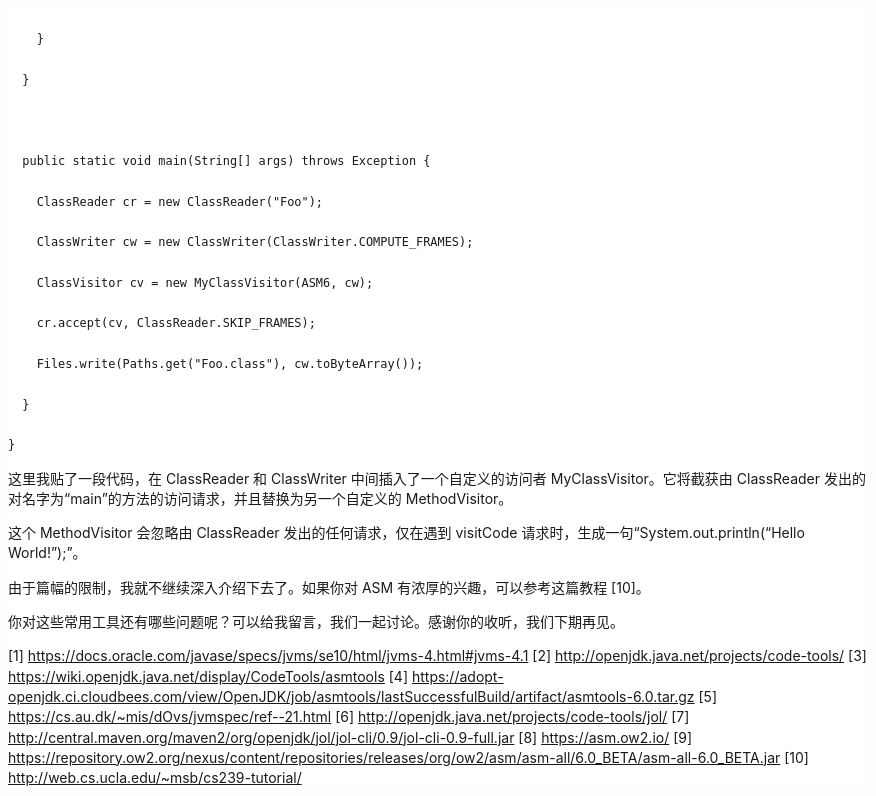```

    }

  }

 

  public static void main(String[] args) throws Exception {

    ClassReader cr = new ClassReader("Foo");

    ClassWriter cw = new ClassWriter(ClassWriter.COMPUTE_FRAMES);

    ClassVisitor cv = new MyClassVisitor(ASM6, cw);

    cr.accept(cv, ClassReader.SKIP_FRAMES);

    Files.write(Paths.get("Foo.class"), cw.toByteArray());

  }

}
```

这里我贴了一段代码，在 ClassReader 和 ClassWriter 中间插入了一个自定义的访问者 MyClassVisitor。它将截获由  ClassReader 发出的对名字为“main”的方法的访问请求，并且替换为另一个自定义的 MethodVisitor。

这个 MethodVisitor 会忽略由 ClassReader 发出的任何请求，仅在遇到 visitCode 请求时，生成一句“System.out.println(“Hello World!”);”。

由于篇幅的限制，我就不继续深入介绍下去了。如果你对 ASM 有浓厚的兴趣，可以参考这篇教程 [10]。

你对这些常用工具还有哪些问题呢？可以给我留言，我们一起讨论。感谢你的收听，我们下期再见。

[1]
 https://docs.oracle.com/javase/specs/jvms/se10/html/jvms-4.html#jvms-4.1
 [2]
 http://openjdk.java.net/projects/code-tools/
 [3]
 https://wiki.openjdk.java.net/display/CodeTools/asmtools
 [4]
 https://adopt-openjdk.ci.cloudbees.com/view/OpenJDK/job/asmtools/lastSuccessfulBuild/artifact/asmtools-6.0.tar.gz
 [5]
 https://cs.au.dk/~mis/dOvs/jvmspec/ref--21.html
 [6]
 http://openjdk.java.net/projects/code-tools/jol/
 [7]
 http://central.maven.org/maven2/org/openjdk/jol/jol-cli/0.9/jol-cli-0.9-full.jar
 [8]
 https://asm.ow2.io/
 [9]
 https://repository.ow2.org/nexus/content/repositories/releases/org/ow2/asm/asm-all/6.0_BETA/asm-all-6.0_BETA.jar
 [10]
 http://web.cs.ucla.edu/~msb/cs239-tutorial/

